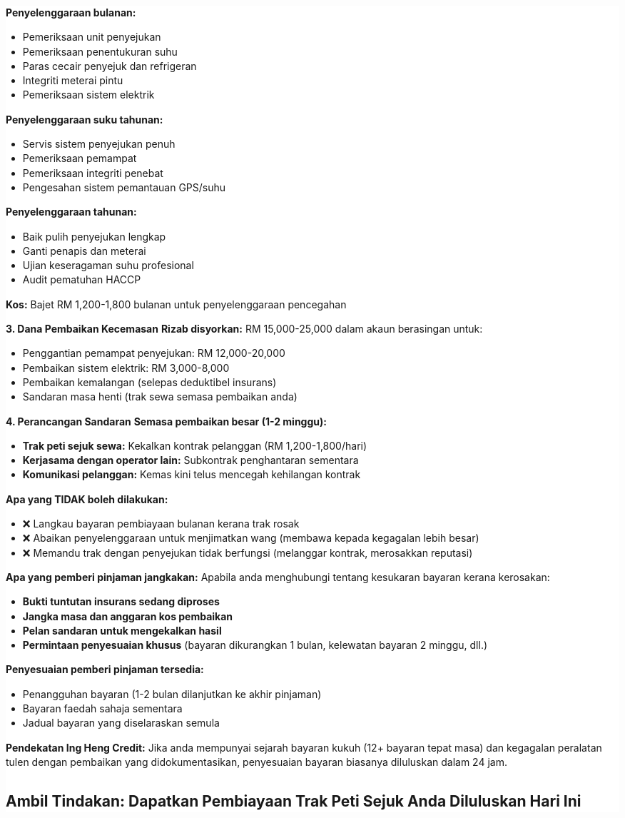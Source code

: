 **Penyelenggaraan bulanan:**
- Pemeriksaan unit penyejukan
- Pemeriksaan penentukuran suhu
- Paras cecair penyejuk dan refrigeran
- Integriti meterai pintu
- Pemeriksaan sistem elektrik

**Penyelenggaraan suku tahunan:**
- Servis sistem penyejukan penuh
- Pemeriksaan pemampat
- Pemeriksaan integriti penebat
- Pengesahan sistem pemantauan GPS/suhu

**Penyelenggaraan tahunan:**
- Baik pulih penyejukan lengkap
- Ganti penapis dan meterai
- Ujian keseragaman suhu profesional
- Audit pematuhan HACCP

**Kos:** Bajet RM 1,200-1,800 bulanan untuk penyelenggaraan pencegahan

**3. Dana Pembaikan Kecemasan**
**Rizab disyorkan:** RM 15,000-25,000 dalam akaun berasingan untuk:
- Penggantian pemampat penyejukan: RM 12,000-20,000
- Pembaikan sistem elektrik: RM 3,000-8,000
- Pembaikan kemalangan (selepas deduktibel insurans)
- Sandaran masa henti (trak sewa semasa pembaikan anda)

**4. Perancangan Sandaran**
**Semasa pembaikan besar (1-2 minggu):**
- **Trak peti sejuk sewa:** Kekalkan kontrak pelanggan (RM 1,200-1,800/hari)
- **Kerjasama dengan operator lain:** Subkontrak penghantaran sementara
- **Komunikasi pelanggan:** Kemas kini telus mencegah kehilangan kontrak

**Apa yang TIDAK boleh dilakukan:**
- ❌ Langkau bayaran pembiayaan bulanan kerana trak rosak
- ❌ Abaikan penyelenggaraan untuk menjimatkan wang (membawa kepada kegagalan lebih besar)
- ❌ Memandu trak dengan penyejukan tidak berfungsi (melanggar kontrak, merosakkan reputasi)

**Apa yang pemberi pinjaman jangkakan:**
Apabila anda menghubungi tentang kesukaran bayaran kerana kerosakan:
- **Bukti tuntutan insurans sedang diproses**
- **Jangka masa dan anggaran kos pembaikan**
- **Pelan sandaran untuk mengekalkan hasil**
- **Permintaan penyesuaian khusus** (bayaran dikurangkan 1 bulan, kelewatan bayaran 2 minggu, dll.)

**Penyesuaian pemberi pinjaman tersedia:**
- Penangguhan bayaran (1-2 bulan dilanjutkan ke akhir pinjaman)
- Bayaran faedah sahaja sementara
- Jadual bayaran yang diselaraskan semula

**Pendekatan Ing Heng Credit:** Jika anda mempunyai sejarah bayaran kukuh (12+ bayaran tepat masa) dan kegagalan peralatan tulen dengan pembaikan yang didokumentasikan, penyesuaian bayaran biasanya diluluskan dalam 24 jam.

## Ambil Tindakan: Dapatkan Pembiayaan Trak Peti Sejuk Anda Diluluskan Hari Ini

